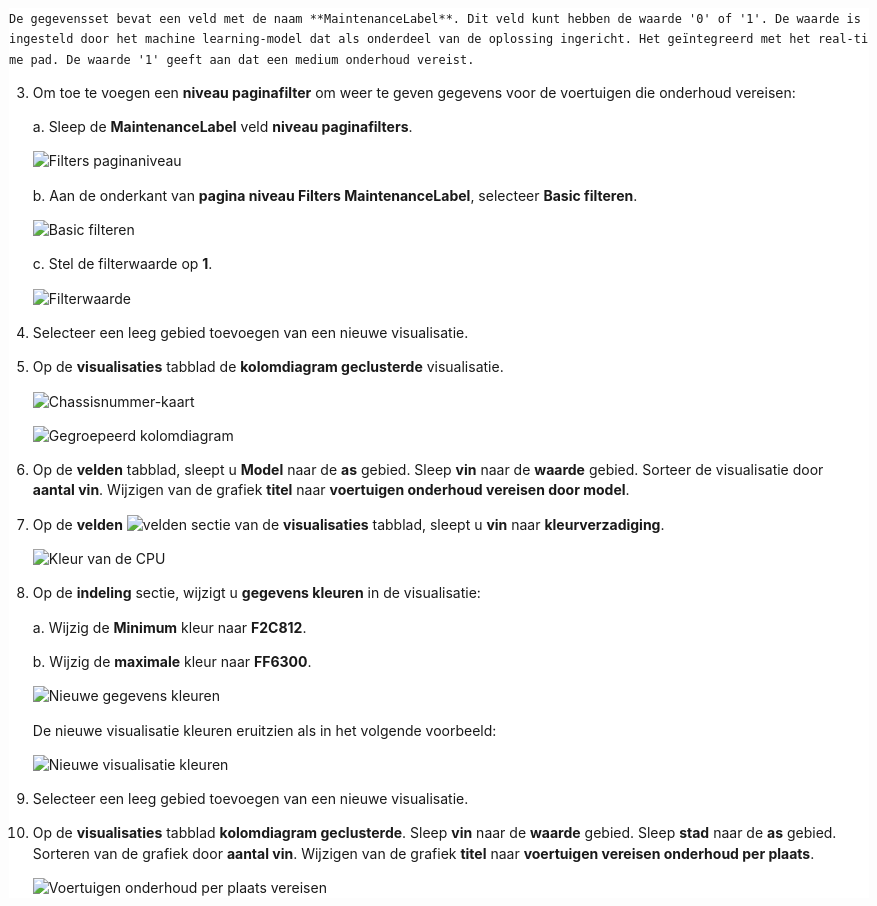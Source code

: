     De gegevensset bevat een veld met de naam **MaintenanceLabel**. Dit veld kunt hebben de waarde '0' of '1'. De waarde is ingesteld door het machine learning-model dat als onderdeel van de oplossing ingericht. Het geïntegreerd met het real-time pad. De waarde '1' geeft aan dat een medium onderhoud vereist. 

3. Om toe te voegen een **niveau paginafilter** om weer te geven gegevens voor de voertuigen die onderhoud vereisen: 

   a. Sleep de **MaintenanceLabel** veld **niveau paginafilters**.
  
      ![Filters paginaniveau](./media/cortana-analytics-playbook-vehicle-telemetry-powerbi-dashboard/connected-cars-3.4n1.png)

    b. Aan de onderkant van **pagina niveau Filters MaintenanceLabel**, selecteer **Basic filteren**.

      ![Basic filteren](./media/cortana-analytics-playbook-vehicle-telemetry-powerbi-dashboard/connected-cars-3.4n2.png) 

    c. Stel de filterwaarde op **1**.

      ![Filterwaarde](./media/cortana-analytics-playbook-vehicle-telemetry-powerbi-dashboard/connected-cars-3.4n3.png)  

4. Selecteer een leeg gebied toevoegen van een nieuwe visualisatie.  

5. Op de **visualisaties** tabblad de **kolomdiagram geclusterde** visualisatie. 

    ![Chassisnummer-kaart](./media/cortana-analytics-playbook-vehicle-telemetry-powerbi-dashboard/connected-cars-3.4o.png)

    ![Gegroepeerd kolomdiagram](./media/cortana-analytics-playbook-vehicle-telemetry-powerbi-dashboard/connected-cars-3.4p.png)

6. Op de **velden** tabblad, sleept u **Model** naar de **as** gebied. Sleep **vin** naar de **waarde** gebied. Sorteer de visualisatie door **aantal vin**. Wijzigen van de grafiek **titel** naar **voertuigen onderhoud vereisen door model**. 

7. Op de **velden** ![velden](./media/cortana-analytics-playbook-vehicle-telemetry-powerbi-dashboard/connected-cars-3.4field.png) sectie van de **visualisaties** tabblad, sleept u **vin** naar **kleurverzadiging**.

    ![Kleur van de CPU](./media/cortana-analytics-playbook-vehicle-telemetry-powerbi-dashboard/connected-cars-3.4q.png)  

8. Op de **indeling** sectie, wijzigt u **gegevens kleuren** in de visualisatie: 

    a. Wijzig de **Minimum** kleur naar **F2C812**.

    b. Wijzig de **maximale** kleur naar **FF6300**.

    ![Nieuwe gegevens kleuren](./media/cortana-analytics-playbook-vehicle-telemetry-powerbi-dashboard/connected-cars-3.4r.png)

    De nieuwe visualisatie kleuren eruitzien als in het volgende voorbeeld:

    ![Nieuwe visualisatie kleuren](./media/cortana-analytics-playbook-vehicle-telemetry-powerbi-dashboard/connected-cars-3.4s.png)  

9. Selecteer een leeg gebied toevoegen van een nieuwe visualisatie.  

10. Op de **visualisaties** tabblad **kolomdiagram geclusterde**. Sleep **vin** naar de **waarde** gebied. Sleep **stad** naar de **as** gebied. Sorteren van de grafiek door **aantal vin**. Wijzigen van de grafiek **titel** naar **voertuigen vereisen onderhoud per plaats**.

    ![Voertuigen onderhoud per plaats vereisen](./media/cortana-analytics-playbook-vehicle-telemetry-powerbi-dashboard/connected-cars-3.4t.png)  
